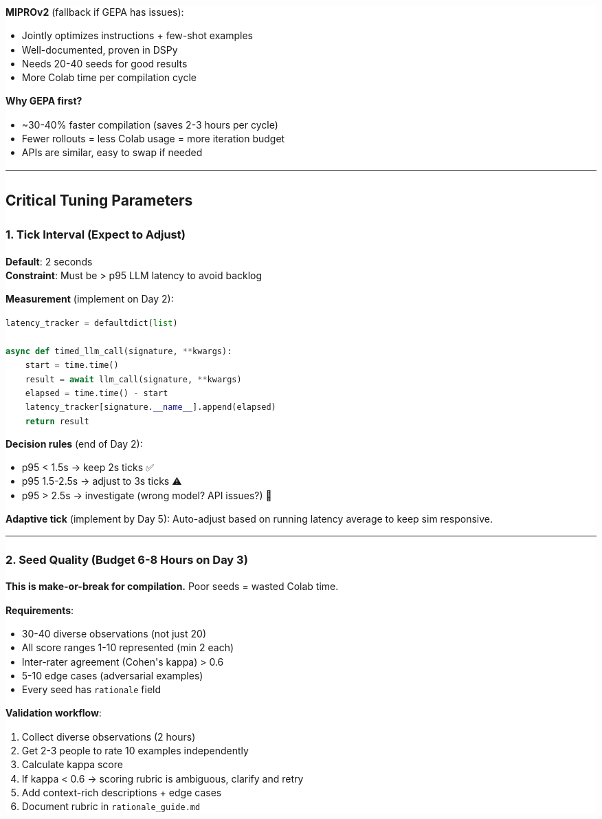 **MIPROv2** (fallback if GEPA has issues):
- Jointly optimizes instructions + few-shot examples
- Well-documented, proven in DSPy
- Needs 20-40 seeds for good results
- More Colab time per compilation cycle

**Why GEPA first?**
- ~30-40% faster compilation (saves 2-3 hours per cycle)
- Fewer rollouts = less Colab usage = more iteration budget
- APIs are similar, easy to swap if needed

---

## Critical Tuning Parameters

### 1. Tick Interval (Expect to Adjust)

**Default**: 2 seconds  
**Constraint**: Must be > p95 LLM latency to avoid backlog

**Measurement** (implement on Day 2):
```python
latency_tracker = defaultdict(list)

async def timed_llm_call(signature, **kwargs):
    start = time.time()
    result = await llm_call(signature, **kwargs)
    elapsed = time.time() - start
    latency_tracker[signature.__name__].append(elapsed)
    return result
```

**Decision rules** (end of Day 2):
- p95 < 1.5s → keep 2s ticks ✅
- p95 1.5-2.5s → adjust to 3s ticks ⚠️
- p95 > 2.5s → investigate (wrong model? API issues?) 🚨

**Adaptive tick** (implement by Day 5):
Auto-adjust based on running latency average to keep sim responsive.

---

### 2. Seed Quality (Budget 6-8 Hours on Day 3)

**This is make-or-break for compilation.** Poor seeds = wasted Colab time.

**Requirements**:
- 30-40 diverse observations (not just 20)
- All score ranges 1-10 represented (min 2 each)
- Inter-rater agreement (Cohen's kappa) > 0.6
- 5-10 edge cases (adversarial examples)
- Every seed has `rationale` field

**Validation workflow**:
1. Collect diverse observations (2 hours)
2. Get 2-3 people to rate 10 examples independently
3. Calculate kappa score
4. If kappa < 0.6 → scoring rubric is ambiguous, clarify and retry
5. Add context-rich descriptions + edge cases
6. Document rubric in `rationale_guide.md`
